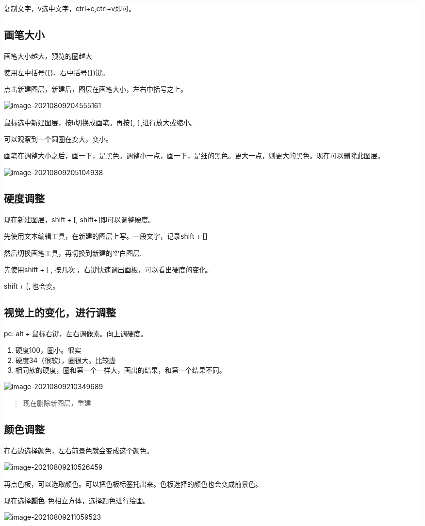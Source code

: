 复制文字，v选中文字，ctrl+c,ctrl+v即可。

## 画笔大小

画笔大小越大，预览的圈越大

使用左中括号(`[`)、右中括号(`]`)键。

点击新建图层，新建后，图层在画笔大小，左右中括号之上。

![image-20210809204555161](http://myapp.img.mykernel.cn/image-20210809204555161.png)

鼠标选中新建图层，按`b`切换成画笔。再按`[`, `]`,进行放大或缩小。

可以观察到一个圆圈在变大，变小。

画笔在调整大小之后，画一下，是黑色。调整小一点，画一下，是细的黑色。更大一点，则更大的黑色。现在可以删除此图层。

![image-20210809205104938](http://myapp.img.mykernel.cn/image-20210809205104938.png)

## 硬度调整

现在新建图层，shift + [, shift+]即可以调整硬度。

先使用文本编辑工具，在新建的图层上写。一段文字，记录shift + []

然后切换画笔工具，再切换到新建的空白图层.

先使用shift + ] , 按几次 ，右键快速调出画板，可以看出硬度的变化。

shift + [, 也会变。

## 视觉上的变化，进行调整

pc: alt + 鼠标右键，左右调像素。向上调硬度。

1. 硬度100，圈小。很实
2. 硬度34（很软），圈很大。比较虚
3. 相同软的硬度，圈和第一个一样大，画出的结果，和第一个结果不同。

![image-20210809210349689](http://myapp.img.mykernel.cn/image-20210809210349689.png)

> 现在删除新图层，重建

## 颜色调整

在右边选择颜色，左右前景色就会变成这个颜色。

![image-20210809210526459](http://myapp.img.mykernel.cn/image-20210809210526459.png)

再点色板，可以选取颜色。可以把色板标签托出来。色板选择的颜色也会变成前景色。

现在选择**颜色**-色相立方体，选择颜色进行绘画。

![image-20210809211059523](http://myapp.img.mykernel.cn/image-20210809211059523.png)
